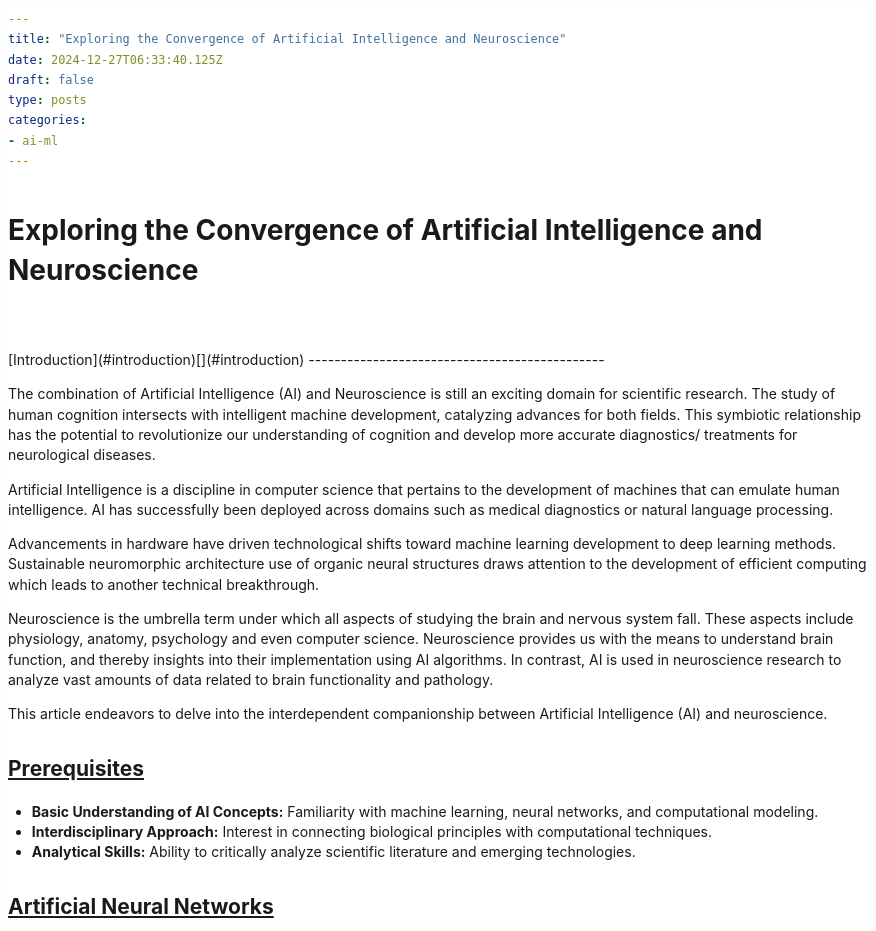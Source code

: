```yaml
---
title: "Exploring the Convergence of Artificial Intelligence and Neuroscience"
date: 2024-12-27T06:33:40.125Z
draft: false
type: posts
categories: 
- ai-ml
---
```

# Exploring the Convergence of Artificial Intelligence and Neuroscience

<br/>

<br/>
[Introduction](#introduction)[](#introduction)
----------------------------------------------

The combination of Artificial Intelligence (AI) and Neuroscience is still an exciting domain for scientific research. The study of human cognition intersects with intelligent machine development, catalyzing advances for both fields. This symbiotic relationship has the potential to revolutionize our understanding of cognition and develop more accurate diagnostics/ treatments for neurological diseases.

Artificial Intelligence is a discipline in computer science that pertains to the development of machines that can emulate human intelligence. AI has successfully been deployed across domains such as medical diagnostics or natural language processing.

Advancements in hardware have driven technological shifts toward machine learning development to deep learning methods. Sustainable neuromorphic architecture use of organic neural structures draws attention to the development of efficient computing which leads to another technical breakthrough.

Neuroscience is the umbrella term under which all aspects of studying the brain and nervous system fall. These aspects include physiology, anatomy, psychology and even computer science. Neuroscience provides us with the means to understand brain function, and thereby insights into their implementation using AI algorithms. In contrast, AI is used in neuroscience research to analyze vast amounts of data related to brain functionality and pathology.

This article endeavors to delve into the interdependent companionship between Artificial Intelligence (AI) and neuroscience.

[Prerequisites](#prerequisites)[](#prerequisites)
-------------------------------------------------

-   **Basic Understanding of AI Concepts:** Familiarity with machine learning, neural networks, and computational modeling.
-   **Interdisciplinary Approach:** Interest in connecting biological principles with computational techniques.
-   **Analytical Skills:** Ability to critically analyze scientific literature and emerging technologies.

[Artificial Neural Networks](#artificial-neural-networks)[](#artificial-neural-networks)
----------------------------------------------------------------------------------------
